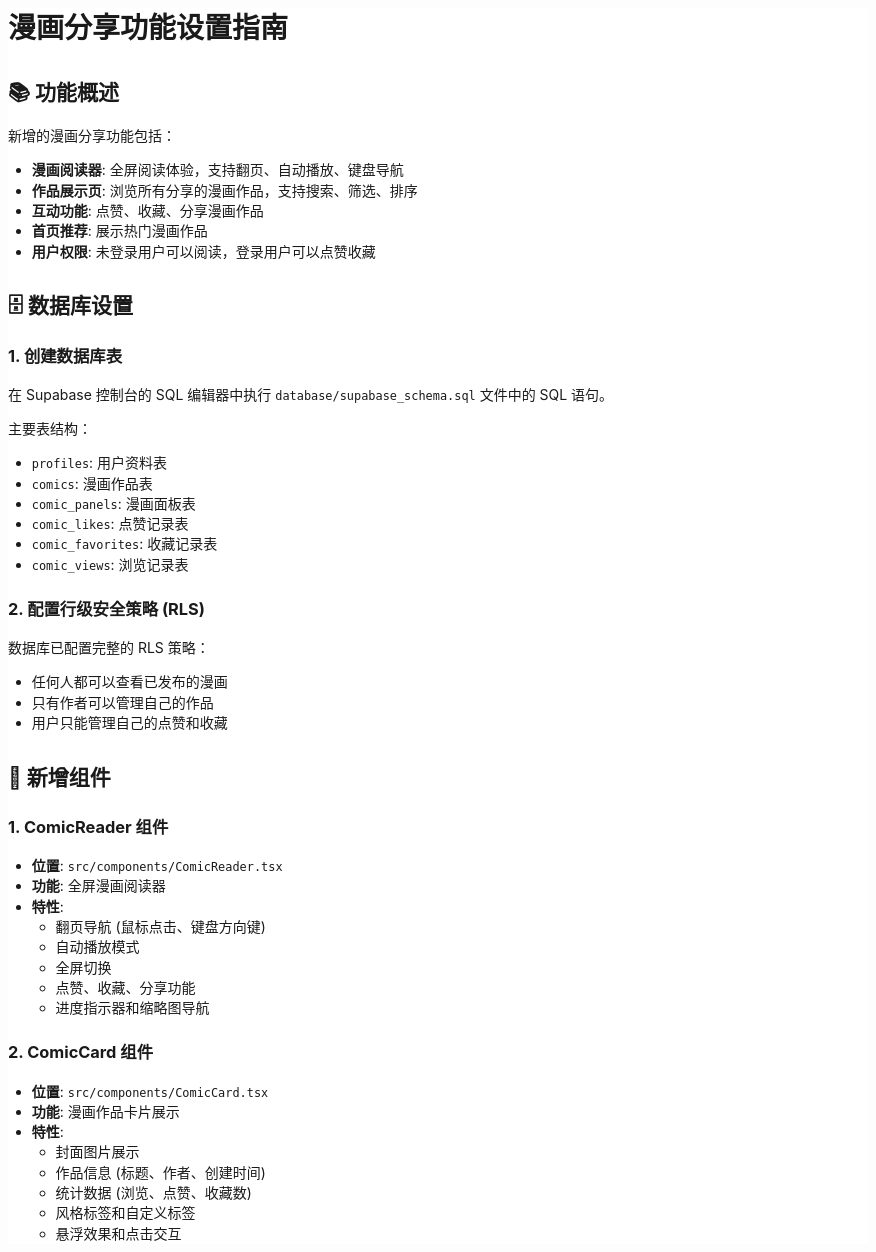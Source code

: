 # 漫画分享功能设置指南

## 📚 功能概述

新增的漫画分享功能包括：

- **漫画阅读器**: 全屏阅读体验，支持翻页、自动播放、键盘导航
- **作品展示页**: 浏览所有分享的漫画作品，支持搜索、筛选、排序
- **互动功能**: 点赞、收藏、分享漫画作品
- **首页推荐**: 展示热门漫画作品
- **用户权限**: 未登录用户可以阅读，登录用户可以点赞收藏

## 🗄️ 数据库设置

### 1. 创建数据库表

在 Supabase 控制台的 SQL 编辑器中执行 `database/supabase_schema.sql` 文件中的 SQL 语句。

主要表结构：
- `profiles`: 用户资料表
- `comics`: 漫画作品表
- `comic_panels`: 漫画面板表
- `comic_likes`: 点赞记录表
- `comic_favorites`: 收藏记录表
- `comic_views`: 浏览记录表

### 2. 配置行级安全策略 (RLS)

数据库已配置完整的 RLS 策略：
- 任何人都可以查看已发布的漫画
- 只有作者可以管理自己的作品
- 用户只能管理自己的点赞和收藏

## 🎨 新增组件

### 1. ComicReader 组件
- **位置**: `src/components/ComicReader.tsx`
- **功能**: 全屏漫画阅读器
- **特性**: 
  - 翻页导航 (鼠标点击、键盘方向键)
  - 自动播放模式
  - 全屏切换
  - 点赞、收藏、分享功能
  - 进度指示器和缩略图导航

### 2. ComicCard 组件
- **位置**: `src/components/ComicCard.tsx`
- **功能**: 漫画作品卡片展示
- **特性**:
  - 封面图片展示
  - 作品信息 (标题、作者、创建时间)
  - 统计数据 (浏览、点赞、收藏数)
  - 风格标签和自定义标签
  - 悬浮效果和点击交互
